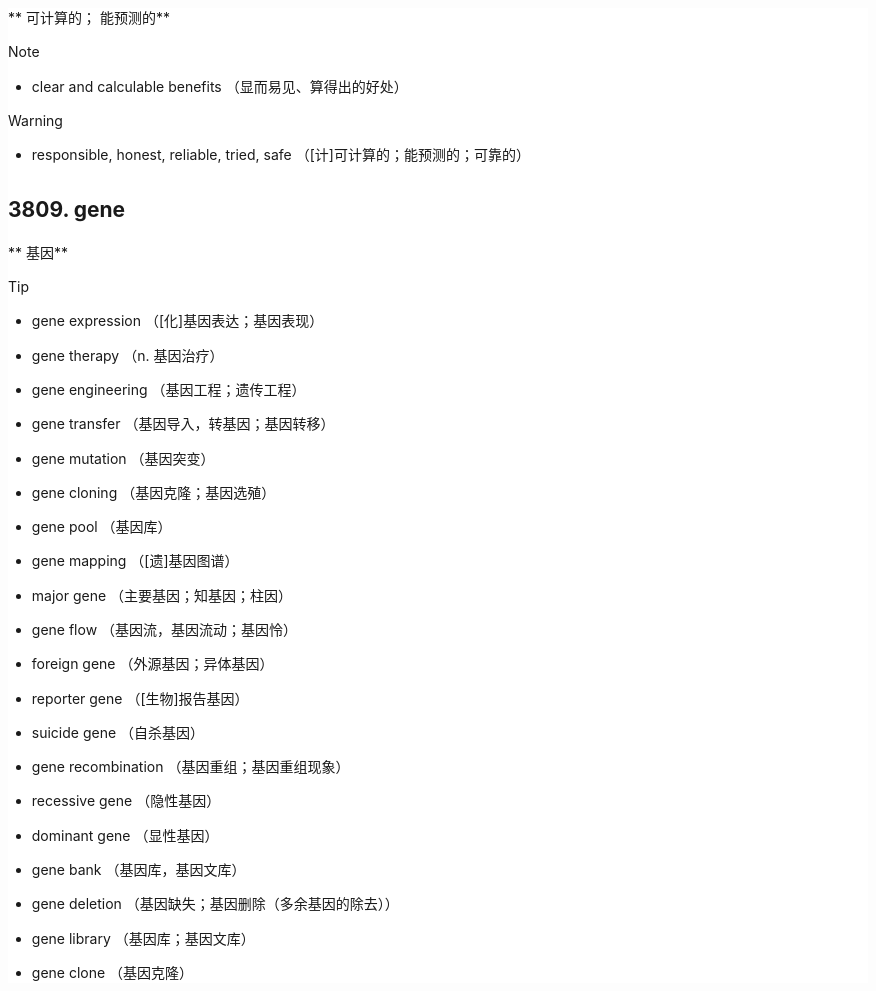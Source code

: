 ** 可计算的； 能预测的**

> [!NOTE]
>
> - clear and calculable benefits （显而易见、算得出的好处）
>

> [!WARNING]
>
> - responsible, honest, reliable, tried, safe （[计]可计算的；能预测的；可靠的）
>

## 3809. gene

** 基因**

> [!TIP]
>
> - gene expression （[化]基因表达；基因表现）
>
> - gene therapy （n. 基因治疗）
>
> - gene engineering （基因工程；遗传工程）
>
> - gene transfer （基因导入，转基因；基因转移）
>
> - gene mutation （基因突变）
>
> - gene cloning （基因克隆；基因选殖）
>
> - gene pool （基因库）
>
> - gene mapping （[遗]基因图谱）
>
> - major gene （主要基因；知基因；柱因）
>
> - gene flow （基因流，基因流动；基因怜）
>
> - foreign gene （外源基因；异体基因）
>
> - reporter gene （[生物]报告基因）
>
> - suicide gene （自杀基因）
>
> - gene recombination （基因重组；基因重组现象）
>
> - recessive gene （隐性基因）
>
> - dominant gene （显性基因）
>
> - gene bank （基因库，基因文库）
>
> - gene deletion （基因缺失；基因删除（多余基因的除去））
>
> - gene library （基因库；基因文库）
>
> - gene clone （基因克隆）
>
